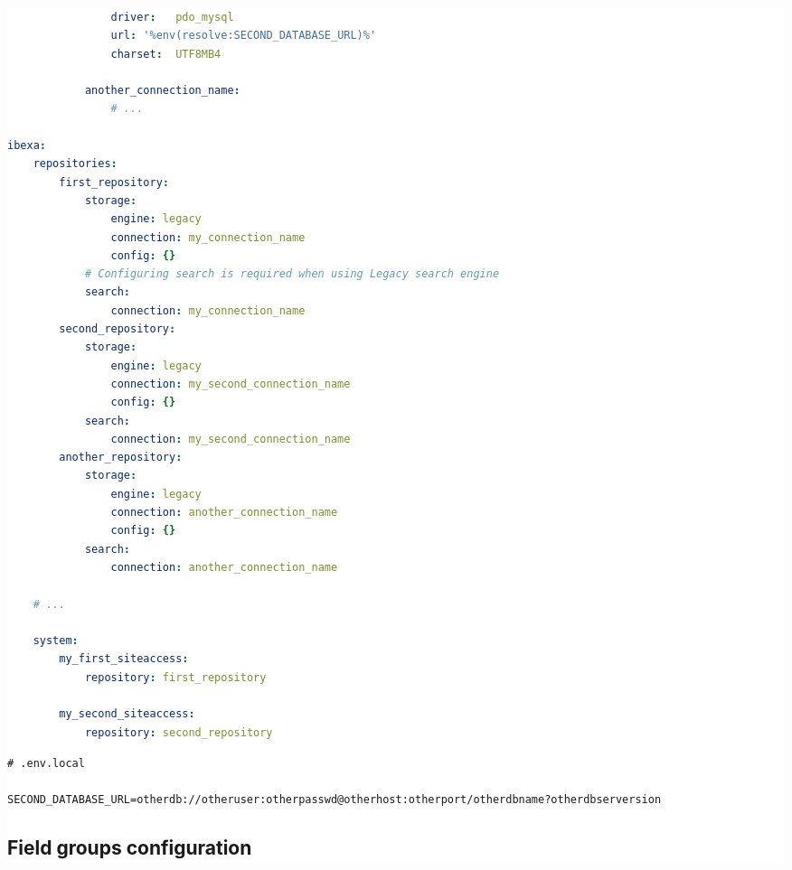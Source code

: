 ``` yaml
                driver:   pdo_mysql
                url: '%env(resolve:SECOND_DATABASE_URL)%'
                charset:  UTF8MB4

            another_connection_name:
                # ...

ibexa:
    repositories:
        first_repository:
            storage:
                engine: legacy
                connection: my_connection_name
                config: {}
            # Configuring search is required when using Legacy search engine
            search:
                connection: my_connection_name
        second_repository:
            storage:
                engine: legacy
                connection: my_second_connection_name
                config: {}
            search:
                connection: my_second_connection_name
        another_repository:
            storage:
                engine: legacy
                connection: another_connection_name
                config: {}
            search:
                connection: another_connection_name

    # ...

    system:
        my_first_siteaccess:
            repository: first_repository

        my_second_siteaccess:
            repository: second_repository
```

```
# .env.local

SECOND_DATABASE_URL=otherdb://otheruser:otherpasswd@otherhost:otherport/otherdbname?otherdbserversion
```

## Field groups configuration
